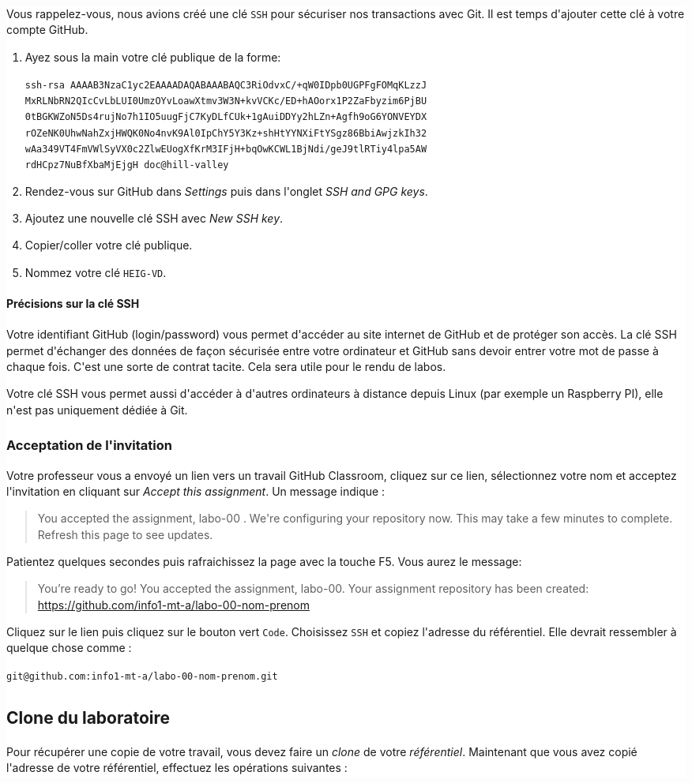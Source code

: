 Vous rappelez-vous, nous avions créé une clé `SSH` pour sécuriser nos transactions avec Git. Il est temps d'ajouter cette clé à votre compte GitHub.

1. Ayez sous la main votre clé publique de la forme:

   ```text
   ssh-rsa AAAAB3NzaC1yc2EAAAADAQABAAABAQC3RiOdvxC/+qW0IDpb0UGPFgFOMqKLzzJ
   MxRLNbRN2QIcCvLbLUI0UmzOYvLoawXtmv3W3N+kvVCKc/ED+hAOorx1P2ZaFbyzim6PjBU
   0tBGKWZoN5Ds4rujNo7h1IO5uugFjC7KyDLfCUk+1gAuiDDYy2hLZn+Agfh9oG6YONVEYDX
   rOZeNK0UhwNahZxjHWQK0No4nvK9Al0IpChY5Y3Kz+shHtYYNXiFtYSgz86BbiAwjzkIh32
   wAa349VT4FmVWlSyVX0c2ZlwEUogXfKrM3IFjH+bqOwKCWL1BjNdi/geJ9tlRTiy4lpa5AW
   rdHCpz7NuBfXbaMjEjgH doc@hill-valley
   ```

2. Rendez-vous sur GitHub dans *Settings* puis dans l'onglet *SSH and GPG keys*.
3. Ajoutez une nouvelle clé SSH avec *New SSH key*.
4. Copier/coller votre clé publique.
5. Nommez votre clé `HEIG-VD`.

#### Précisions sur la clé SSH

Votre identifiant GitHub (login/password) vous permet d'accéder au site internet de GitHub et de protéger son accès. La clé SSH permet d'échanger des données de façon sécurisée entre votre ordinateur et GitHub sans devoir entrer votre mot de passe à chaque fois. C'est une sorte de contrat tacite. Cela sera utile pour le rendu de labos.

Votre clé SSH vous permet aussi d'accéder à d'autres ordinateurs à distance depuis Linux (par exemple un Raspberry PI), elle n'est pas uniquement dédiée à Git. 

### Acceptation de l'invitation

Votre professeur vous a envoyé un lien vers un travail GitHub Classroom, cliquez sur ce lien, sélectionnez votre nom et acceptez l'invitation en cliquant sur *Accept this assignment*. Un message indique :

>You accepted the assignment, labo-00 . We're configuring your repository now. This may take a few minutes to complete. Refresh this page to see updates.

Patientez quelques secondes puis rafraichissez la page avec la touche F5. Vous aurez le message:

>You’re ready to go!
>You accepted the assignment, labo-00.
>Your assignment repository has been created:
>https://github.com/info1-mt-a/labo-00-nom-prenom

Cliquez sur le lien puis cliquez sur le bouton vert `Code`. Choisissez `SSH` et copiez l'adresse du référentiel. Elle devrait ressembler à quelque chose comme :

```sh
git@github.com:info1-mt-a/labo-00-nom-prenom.git
```

## Clone du laboratoire

Pour récupérer une copie de votre travail, vous devez faire un *clone* de votre *référentiel*. Maintenant que vous avez copié l'adresse de votre référentiel, effectuez les opérations suivantes :
